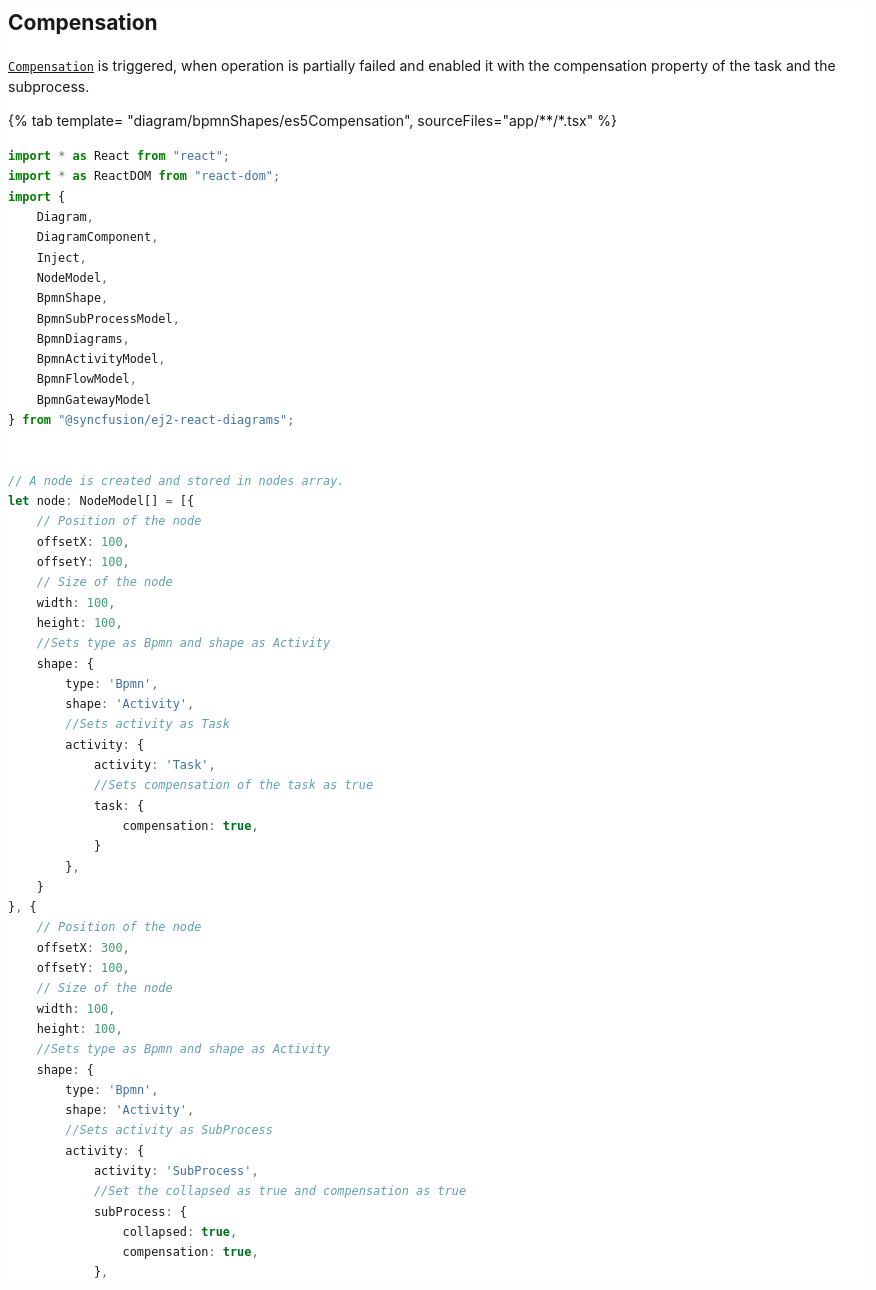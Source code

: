 ## Compensation

[`Compensation`](../api/diagram/bpmnTask#compensation-boolean) is triggered, when operation is partially failed and enabled it with the compensation property of the task and the subprocess.

{% tab template= "diagram/bpmnShapes/es5Compensation", sourceFiles="app/**/*.tsx" %}

```typescript
import * as React from "react";
import * as ReactDOM from "react-dom";
import {
    Diagram,
    DiagramComponent,
    Inject,
    NodeModel,
    BpmnShape,
    BpmnSubProcessModel,
    BpmnDiagrams,
    BpmnActivityModel,
    BpmnFlowModel,
    BpmnGatewayModel
} from "@syncfusion/ej2-react-diagrams";


// A node is created and stored in nodes array.
let node: NodeModel[] = [{
    // Position of the node
    offsetX: 100,
    offsetY: 100,
    // Size of the node
    width: 100,
    height: 100,
    //Sets type as Bpmn and shape as Activity
    shape: {
        type: 'Bpmn',
        shape: 'Activity',
        //Sets activity as Task
        activity: {
            activity: 'Task',
            //Sets compensation of the task as true
            task: {
                compensation: true,
            }
        },
    }
}, {
    // Position of the node
    offsetX: 300,
    offsetY: 100,
    // Size of the node
    width: 100,
    height: 100,
    //Sets type as Bpmn and shape as Activity
    shape: {
        type: 'Bpmn',
        shape: 'Activity',
        //Sets activity as SubProcess
        activity: {
            activity: 'SubProcess',
            //Set the collapsed as true and compensation as true
            subProcess: {
                collapsed: true,
                compensation: true,
            },
```